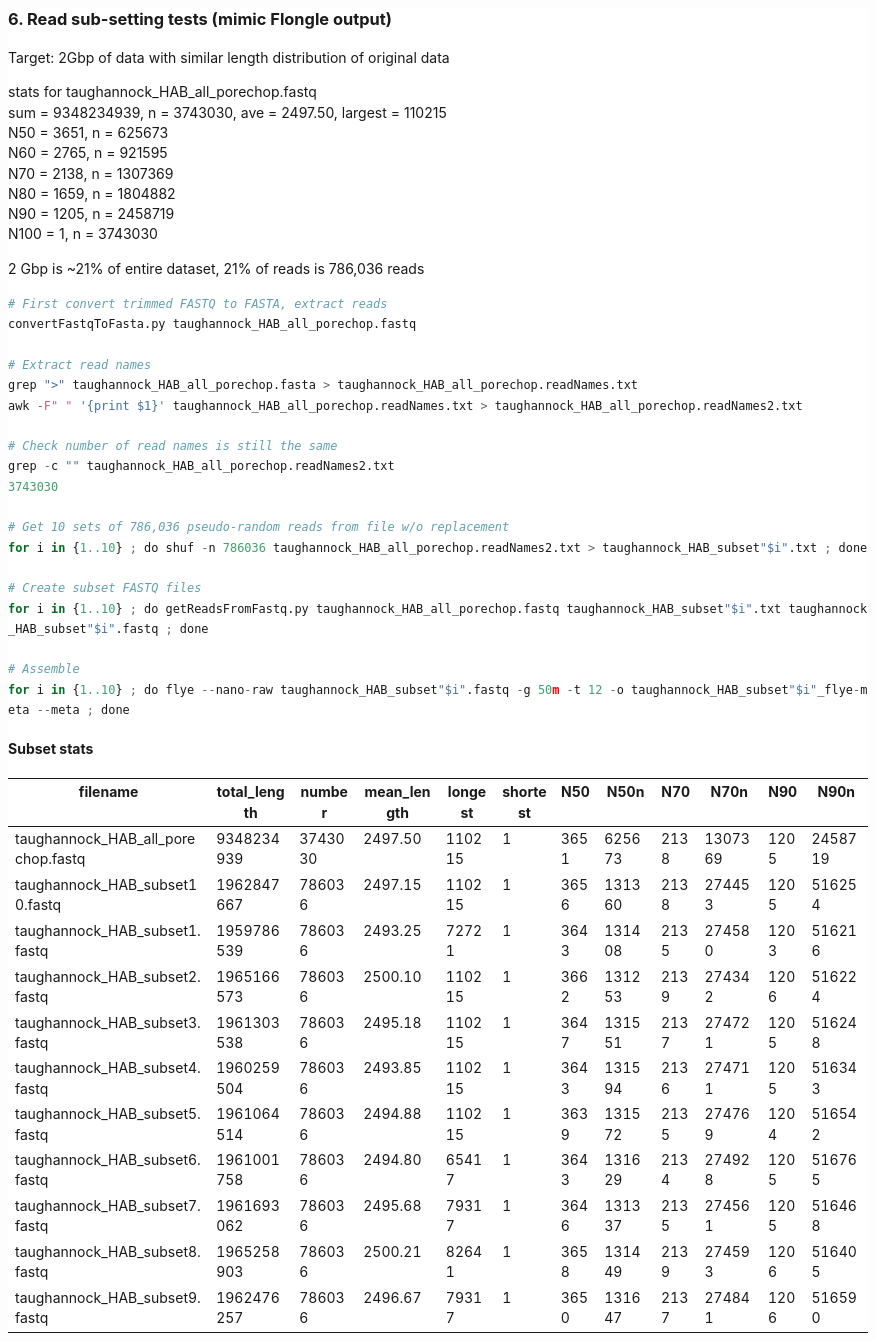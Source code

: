 ### 6. Read sub-setting tests (mimic Flongle output)

Target: 2Gbp of data with similar length distribution of original data  

stats for taughannock_HAB_all_porechop.fastq  
sum = 9348234939, n = 3743030, ave = 2497.50, largest = 110215  
N50 = 3651, n = 625673  
N60 = 2765, n = 921595  
N70 = 2138, n = 1307369  
N80 = 1659, n = 1804882  
N90 = 1205, n = 2458719  
N100 = 1, n = 3743030  

2 Gbp is ~21% of entire dataset, 21% of reads is 786,036 reads  



```python
# First convert trimmed FASTQ to FASTA, extract reads
convertFastqToFasta.py taughannock_HAB_all_porechop.fastq

# Extract read names
grep ">" taughannock_HAB_all_porechop.fasta > taughannock_HAB_all_porechop.readNames.txt
awk -F" " '{print $1}' taughannock_HAB_all_porechop.readNames.txt > taughannock_HAB_all_porechop.readNames2.txt

# Check number of read names is still the same
grep -c "" taughannock_HAB_all_porechop.readNames2.txt
3743030

# Get 10 sets of 786,036 pseudo-random reads from file w/o replacement
for i in {1..10} ; do shuf -n 786036 taughannock_HAB_all_porechop.readNames2.txt > taughannock_HAB_subset"$i".txt ; done

# Create subset FASTQ files
for i in {1..10} ; do getReadsFromFastq.py taughannock_HAB_all_porechop.fastq taughannock_HAB_subset"$i".txt taughannock_HAB_subset"$i".fastq ; done

# Assemble
for i in {1..10} ; do flye --nano-raw taughannock_HAB_subset"$i".fastq -g 50m -t 12 -o taughannock_HAB_subset"$i"_flye-meta --meta ; done
```

#### Subset stats

| filename | total_length | number | mean_length | longest | shortest | N50 | N50n | N70 | N70n | N90 | N90n |
|----------|--------------|--------|-------------|---------|----------|-----|------|-----|------|-----|------|
| taughannock_HAB_all_porechop.fastq | 9348234939 | 3743030 | 2497.50 | 110215 | 1 | 3651 | 625673 | 2138 | 1307369 | 1205 | 2458719 |
| taughannock_HAB_subset10.fastq | 1962847667 | 786036 | 2497.15 | 110215 | 1 |  3656 | 131360 | 2138 | 274453 | 1205 | 516254 |
| taughannock_HAB_subset1.fastq | 1959786539 | 786036 | 2493.25 | 72721 | 1 |  3643 | 131408 | 2135 | 274580 | 1203 | 516216 |
| taughannock_HAB_subset2.fastq | 1965166573 | 786036 | 2500.10 | 110215 | 1 |  3662 | 131253 | 2139 | 274342 | 1206 | 516224 |
| taughannock_HAB_subset3.fastq | 1961303538 | 786036 | 2495.18 | 110215 | 1 | 3647 | 131551 | 2137 | 274721 | 1205 | 516248 |
| taughannock_HAB_subset4.fastq | 1960259504 | 786036 | 2493.85 | 110215 | 1 | 3643 | 131594 | 2136 | 274711 | 1205 | 516343 |
| taughannock_HAB_subset5.fastq | 1961064514 | 786036 | 2494.88 | 110215 | 1 | 3639 | 131572 | 2135 | 274769 | 1204 | 516542 |
| taughannock_HAB_subset6.fastq | 1961001758 | 786036 | 2494.80 | 65417 | 1 | 3643 | 131629 | 2134 | 274928 | 1205 | 516765 |
| taughannock_HAB_subset7.fastq | 1961693062 | 786036 | 2495.68 | 79317 | 1 | 3646 | 131337 | 2135 | 274561 | 1205 | 516468 |
| taughannock_HAB_subset8.fastq | 1965258903 | 786036 | 2500.21 | 82641 | 1 | 3658 | 131449 | 2139 | 274593 | 1206 | 516405 |
| taughannock_HAB_subset9.fastq | 1962476257 | 786036 | 2496.67 | 79317 | 1 | 3650 | 131647 | 2137 | 274841 | 1206 | 516590 |
